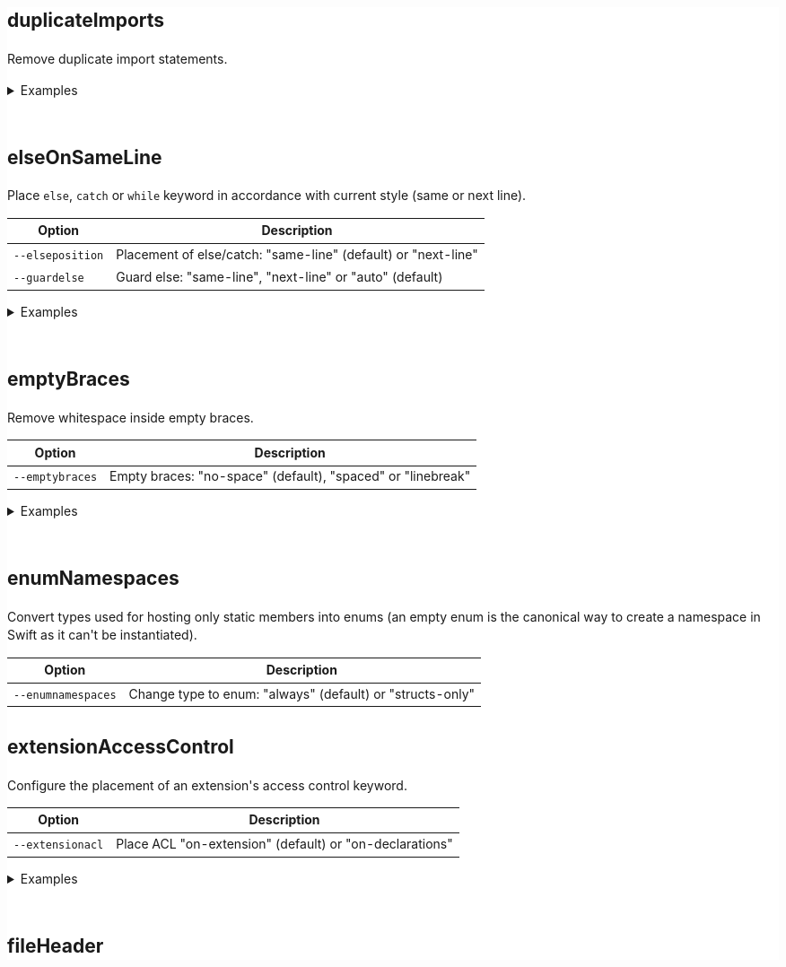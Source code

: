 ## duplicateImports

Remove duplicate import statements.

<details><summary>Examples</summary></details>
<br/>

## elseOnSameLine

Place `else`, `catch` or `while` keyword in accordance with current style (same or
next line).

Option | Description
--- | ---
`--elseposition` | Placement of else/catch: "same-line" (default) or "next-line"
`--guardelse` | Guard else: "same-line", "next-line" or "auto" (default)

<details><summary>Examples</summary></details>
<br/>

## emptyBraces

Remove whitespace inside empty braces.

Option | Description
--- | ---
`--emptybraces` | Empty braces: "no-space" (default), "spaced" or "linebreak"

<details><summary>Examples</summary></details>
<br/>

## enumNamespaces

Convert types used for hosting only static members into enums (an empty enum is
the canonical way to create a namespace in Swift as it can't be instantiated).

Option | Description
--- | ---
`--enumnamespaces` | Change type to enum: "always" (default) or "structs-only"

## extensionAccessControl

Configure the placement of an extension's access control keyword.

Option | Description
--- | ---
`--extensionacl` | Place ACL "on-extension" (default) or "on-declarations"

<details><summary>Examples</summary></details>
<br/>

## fileHeader
